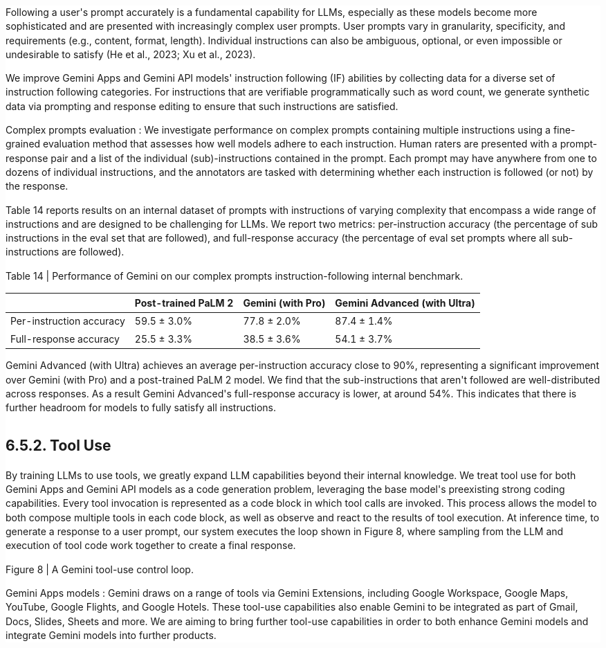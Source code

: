 Following a user's prompt accurately is a fundamental capability for LLMs, especially as these models become more sophisticated and are presented with increasingly complex user prompts. User prompts vary in granularity, specificity, and requirements (e.g., content, format, length). Individual instructions can also be ambiguous, optional, or even impossible or undesirable to satisfy (He et al., 2023; Xu et al., 2023).

We improve Gemini Apps and Gemini API models' instruction following (IF) abilities by collecting data for a diverse set of instruction following categories. For instructions that are verifiable programmatically such as word count, we generate synthetic data via prompting and response editing to ensure that such instructions are satisfied.

Complex prompts evaluation : We investigate performance on complex prompts containing multiple instructions using a fine-grained evaluation method that assesses how well models adhere to each instruction. Human raters are presented with a prompt-response pair and a list of the individual (sub)-instructions contained in the prompt. Each prompt may have anywhere from one to dozens of individual instructions, and the annotators are tasked with determining whether each instruction is followed (or not) by the response.

Table 14 reports results on an internal dataset of prompts with instructions of varying complexity that encompass a wide range of instructions and are designed to be challenging for LLMs. We report two metrics: per-instruction accuracy (the percentage of sub instructions in the eval set that are followed), and full-response accuracy (the percentage of eval set prompts where all sub-instructions are followed).

Table 14 | Performance of Gemini on our complex prompts instruction-following internal benchmark.

|                          | Post-trained PaLM 2   | Gemini (with Pro)   | Gemini Advanced (with Ultra)   |
|--------------------------|-----------------------|---------------------|--------------------------------|
| Per-instruction accuracy | 59.5 ± 3.0%           | 77.8 ± 2.0%         | 87.4 ± 1.4%                    |
| Full-response accuracy   | 25.5 ± 3.3%           | 38.5 ± 3.6%         | 54.1 ± 3.7%                    |

Gemini Advanced (with Ultra) achieves an average per-instruction accuracy close to 90%, representing a significant improvement over Gemini (with Pro) and a post-trained PaLM 2 model. We find that the sub-instructions that aren't followed are well-distributed across responses. As a result Gemini Advanced's full-response accuracy is lower, at around 54%. This indicates that there is further headroom for models to fully satisfy all instructions.

## 6.5.2. Tool Use

By training LLMs to use tools, we greatly expand LLM capabilities beyond their internal knowledge. We treat tool use for both Gemini Apps and Gemini API models as a code generation problem, leveraging the base model's preexisting strong coding capabilities. Every tool invocation is represented as a code block in which tool calls are invoked. This process allows the model to both compose multiple tools in each code block, as well as observe and react to the results of tool execution. At inference time, to generate a response to a user prompt, our system executes the loop shown in Figure 8, where sampling from the LLM and execution of tool code work together to create a final response.

Figure 8 | A Gemini tool-use control loop.



Gemini Apps models : Gemini draws on a range of tools via Gemini Extensions, including Google Workspace, Google Maps, YouTube, Google Flights, and Google Hotels. These tool-use capabilities also enable Gemini to be integrated as part of Gmail, Docs, Slides, Sheets and more. We are aiming to bring further tool-use capabilities in order to both enhance Gemini models and integrate Gemini models into further products.
